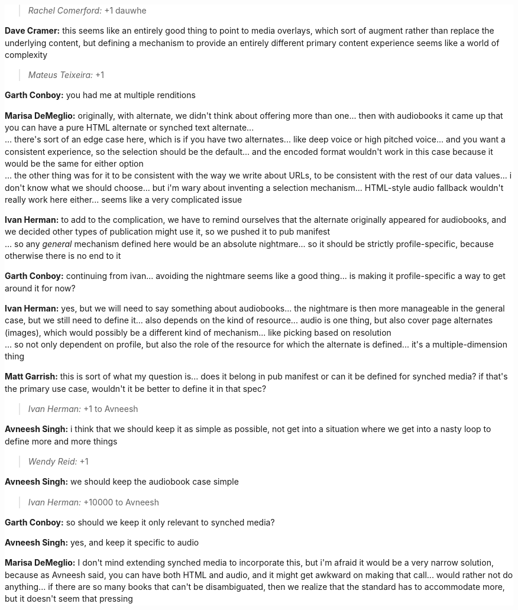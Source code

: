 > *Rachel Comerford:* +1 dauwhe

**Dave Cramer:** this seems like an entirely good thing to point to media overlays, which sort of augment rather than replace the underlying content, but defining a mechanism to provide an entirely different primary content experience seems like a world of complexity  

> *Mateus Teixeira:* +1

**Garth Conboy:** you had me at multiple renditions  

**Marisa DeMeglio:** originally, with alternate, we didn't think about offering more than one... then with audiobooks it came up that you can have a pure HTML alternate or synched text alternate...  
… there's sort of an edge case here, which is if you have two alternates... like deep voice or high pitched voice... and you want a consistent experience, so the selection should be the default... and the encoded format wouldn't work in this case because it would be the same for either option  
… the other thing was for it to be consistent with the way we write about URLs, to be consistent with the rest of our data values... i don't know what we should choose... but i'm wary about inventing a selection mechanism... HTML-style audio fallback wouldn't really work here either... seems like a very complicated issue  

**Ivan Herman:** to add to the complication, we have to remind ourselves that the alternate originally appeared for audiobooks, and we decided other types of publication might use it, so we pushed it to pub manifest  
… so any _general_ mechanism defined here would be an absolute nightmare... so it should be strictly profile-specific, because otherwise there is no end to it  

**Garth Conboy:** continuing from ivan... avoiding the nightmare seems like a good thing... is making it profile-specific a way to get around it for now?  

**Ivan Herman:** yes, but we will need to say something about audiobooks... the nightmare is then more manageable in the general case, but we still need to define it... also depends on the kind of resource... audio is one thing, but also cover page alternates (images), which would possibly be a different kind of mechanism... like picking based on resolution  
… so not only dependent on profile, but also the role of the resource for which the alternate is defined... it's a multiple-dimension thing  

**Matt Garrish:** this is sort of what my question is... does it belong in pub manifest or can it be defined for synched media? if that's the primary use case, wouldn't it be better to define it in that spec?  

> *Ivan Herman:* +1 to Avneesh

**Avneesh Singh:** i think that we should keep it as simple as possible, not get into a situation where we get into a nasty loop to define more and more things  

> *Wendy Reid:* +1

**Avneesh Singh:** we should keep the audiobook case simple  

> *Ivan Herman:* +10000 to Avneesh

**Garth Conboy:** so should we keep it only relevant to synched media?  

**Avneesh Singh:** yes, and keep it specific to audio  

**Marisa DeMeglio:** I don't mind extending synched media to incorporate this, but i'm afraid it would be a very narrow solution, because as Avneesh said, you can have both HTML and audio, and it might get awkward on making that call... would rather not do anything... if there are so many books that can't be disambiguated, then we realize that the standard has to accommodate more, but it doesn't seem that pressing  
